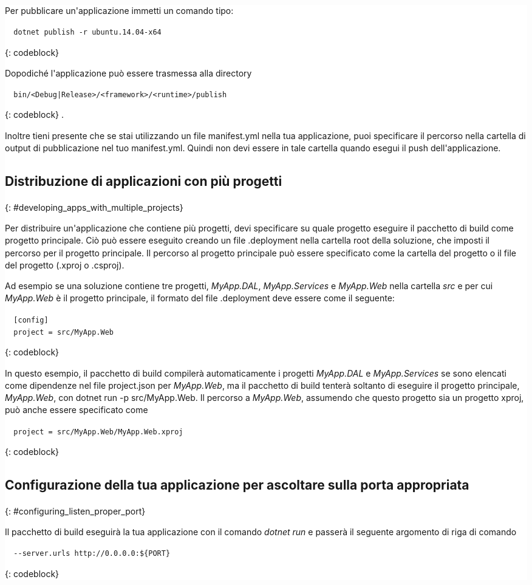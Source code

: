Per pubblicare un'applicazione immetti un comando tipo:
```
  dotnet publish -r ubuntu.14.04-x64 
```
{: codeblock}
  
Dopodiché l'applicazione può essere trasmessa alla directory
```
  bin/<Debug|Release>/<framework>/<runtime>/publish
```
{: codeblock}
.

Inoltre tieni presente che se stai utilizzando un file manifest.yml nella tua applicazione, puoi specificare il percorso nella cartella di output di pubblicazione nel tuo manifest.yml.  Quindi non devi essere in tale cartella quando esegui il push dell'applicazione.

## Distribuzione di applicazioni con più progetti
{: #developing_apps_with_multiple_projects}

Per distribuire un'applicazione che contiene più progetti, devi specificare su quale progetto eseguire il pacchetto di build come progetto principale. Ciò può essere eseguito creando un file .deployment nella cartella root della soluzione, che imposti il percorso per il progetto principale. Il percorso al progetto principale può essere specificato come la cartella del progetto o il file del progetto (.xproj o .csproj).

Ad esempio se una soluzione contiene tre progetti, *MyApp.DAL*, *MyApp.Services* e *MyApp.Web* nella cartella *src* e per cui *MyApp.Web* è il progetto principale, il formato del file .deployment deve essere come il seguente:
```
  [config]
  project = src/MyApp.Web
```
{: codeblock}

In questo esempio, il pacchetto di build compilerà automaticamente i progetti *MyApp.DAL* e *MyApp.Services* se sono elencati come dipendenze nel file project.json per *MyApp.Web*, ma il pacchetto di build tenterà soltanto di eseguire il progetto principale, *MyApp.Web*, con dotnet run -p src/MyApp.Web. Il percorso a *MyApp.Web*, assumendo che questo progetto sia un progetto xproj, può anche essere specificato come 
```
  project = src/MyApp.Web/MyApp.Web.xproj 
```
{: codeblock}

## Configurazione della tua applicazione per ascoltare sulla porta appropriata
{: #configuring_listen_proper_port}

Il pacchetto di build eseguirà la tua applicazione con il comando *dotnet run* e passerà il seguente argomento di riga di comando
```
  --server.urls http://0.0.0.0:${PORT}
```
{: codeblock}
